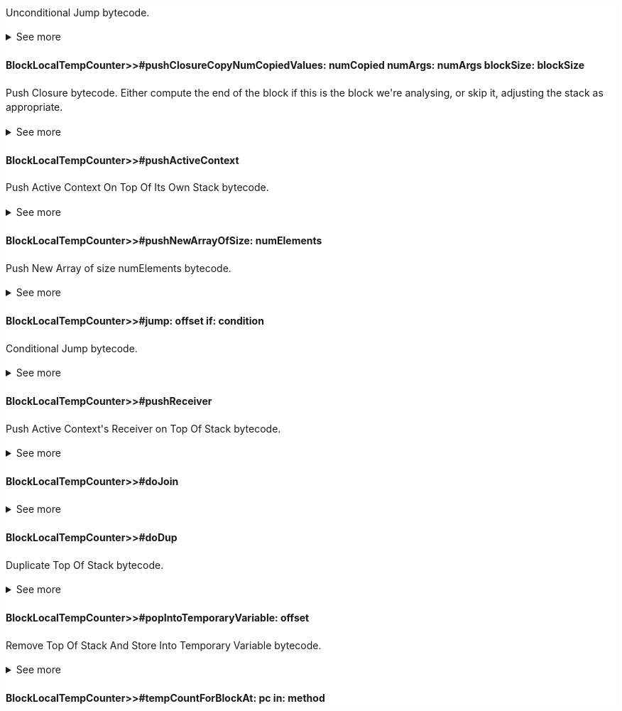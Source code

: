 Unconditional Jump bytecode.


<details><summary>See more</summary></details>

#### BlockLocalTempCounter>>#pushClosureCopyNumCopiedValues: numCopied numArgs: numArgs blockSize: blockSize

Push Closure bytecode. Either compute the end of the block if this is the block we're analysing, or skip it, adjusting the stack as appropriate.


<details><summary>See more</summary></details>

#### BlockLocalTempCounter>>#pushActiveContext

Push Active Context On Top Of Its Own Stack bytecode.


<details><summary>See more</summary></details>

#### BlockLocalTempCounter>>#pushNewArrayOfSize: numElements

Push New Array of size numElements bytecode.


<details><summary>See more</summary></details>

#### BlockLocalTempCounter>>#jump: offset if: condition

Conditional Jump bytecode.


<details><summary>See more</summary></details>

#### BlockLocalTempCounter>>#pushReceiver

Push Active Context's Receiver on Top Of Stack bytecode.


<details><summary>See more</summary></details>

#### BlockLocalTempCounter>>#doJoin

<details><summary>See more</summary></details>

#### BlockLocalTempCounter>>#doDup

Duplicate Top Of Stack bytecode.


<details><summary>See more</summary></details>

#### BlockLocalTempCounter>>#popIntoTemporaryVariable: offset

Remove Top Of Stack And Store Into Temporary Variable bytecode.


<details><summary>See more</summary></details>

#### BlockLocalTempCounter>>#tempCountForBlockAt: pc in: method
